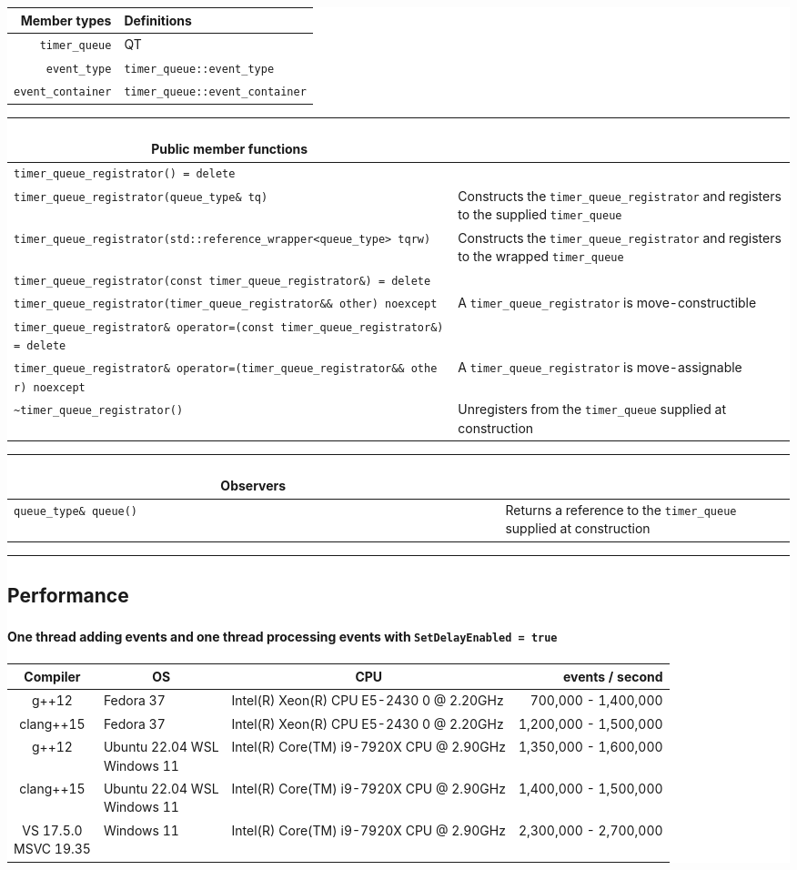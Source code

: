 |Member types| Definitions |
|-:|:-|
| `timer_queue`      | QT |
| `event_type`       | `timer_queue::event_type` |
| `event_container`  | `timer_queue::event_container` |

| ![](./svg/spacer.svg)<br>Public member functions | |
|-|-|
|`timer_queue_registrator() = delete` | |
|`timer_queue_registrator(queue_type& tq)`|Constructs the `timer_queue_registrator` and registers to the supplied `timer_queue`|
|`timer_queue_registrator(std::reference_wrapper<queue_type> tqrw)`|Constructs the `timer_queue_registrator` and registers to the wrapped `timer_queue`|
|`timer_queue_registrator(const timer_queue_registrator&) = delete`||
|`timer_queue_registrator(timer_queue_registrator&& other) noexcept`|A `timer_queue_registrator` is move-constructible|
|`timer_queue_registrator& operator=(const timer_queue_registrator&) = delete`||
|`timer_queue_registrator& operator=(timer_queue_registrator&& other) noexcept`|A `timer_queue_registrator` is move-assignable|
|`~timer_queue_registrator()`|Unregisters from the `timer_queue` supplied at construction|

| ![](./svg/spacer.svg)<br>Observers ||
|-|-|
|`queue_type& queue()`| Returns a reference to the `timer_queue` supplied at construction|

---

## Performance
#### One thread adding events and one thread processing events with `SetDelayEnabled = true`

|Compiler |OS        |CPU  |events / second|
|:-------:|----------|-----|--------------:|
|g++12    |Fedora 37 |Intel(R) Xeon(R) CPU E5-2430 0 @ 2.20GHz| 700,000 - 1,400,000|
|clang++15|Fedora 37 |Intel(R) Xeon(R) CPU E5-2430 0 @ 2.20GHz| 1,200,000 - 1,500,000|
|g++12    |Ubuntu 22.04 WSL<br>Windows 11|Intel(R) Core(TM) i9-7920X CPU @ 2.90GHz|1,350,000 - 1,600,000|
|clang++15|Ubuntu 22.04 WSL<br>Windows 11|Intel(R) Core(TM) i9-7920X CPU @ 2.90GHz|1,400,000 - 1,500,000|
|VS 17.5.0<br>MSVC 19.35|Windows 11|Intel(R) Core(TM) i9-7920X CPU @ 2.90GHz|2,300,000 - 2,700,000|
